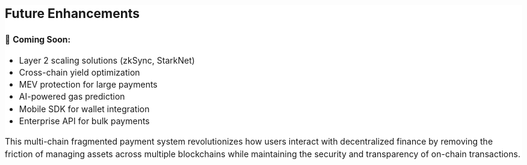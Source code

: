 ```json
```

## Future Enhancements

🚀 **Coming Soon:**
- Layer 2 scaling solutions (zkSync, StarkNet)
- Cross-chain yield optimization
- MEV protection for large payments
- AI-powered gas prediction
- Mobile SDK for wallet integration
- Enterprise API for bulk payments

This multi-chain fragmented payment system revolutionizes how users interact with decentralized finance by removing the friction of managing assets across multiple blockchains while maintaining the security and transparency of on-chain transactions.